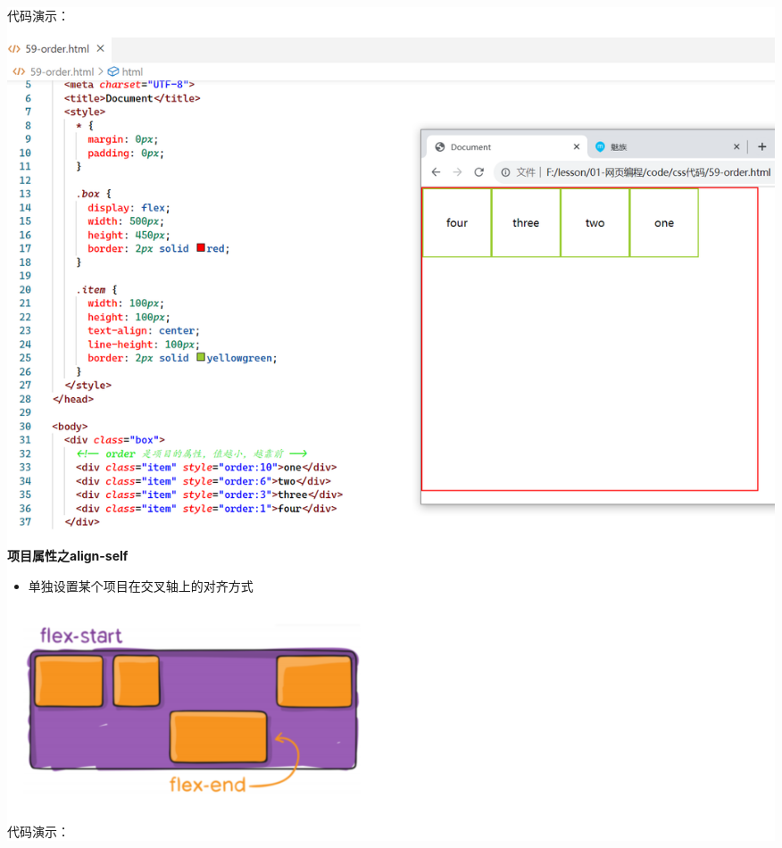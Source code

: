 代码演示：

![1692950753523](./assets/1692950753523.png)

**项目属性之align-self**

* 单独设置某个项目在交叉轴上的对齐方式

![1692950804303](./assets/1692950804303.png)

代码演示：
